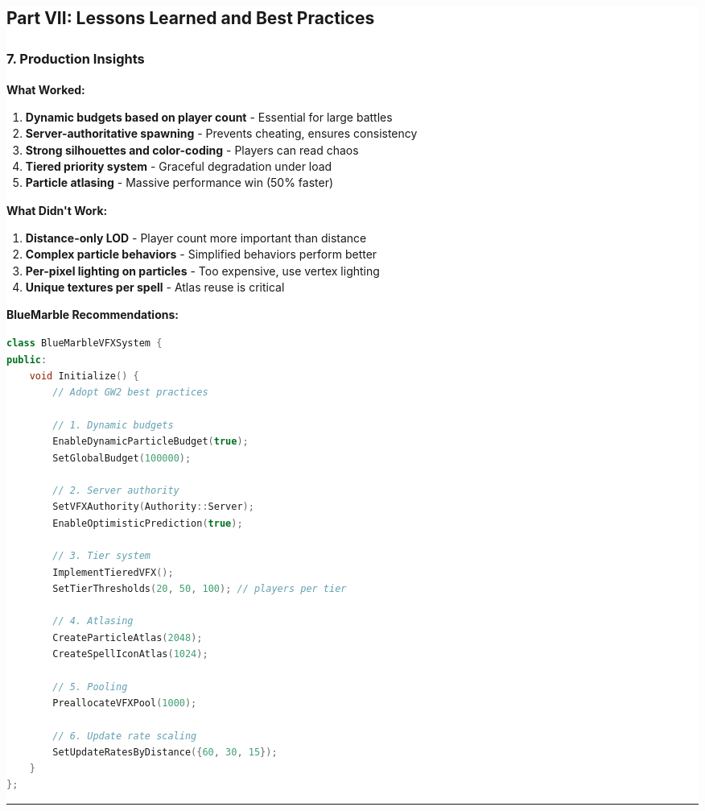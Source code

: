 
## Part VII: Lessons Learned and Best Practices

### 7. Production Insights

**What Worked:**
1. **Dynamic budgets based on player count** - Essential for large battles
2. **Server-authoritative spawning** - Prevents cheating, ensures consistency
3. **Strong silhouettes and color-coding** - Players can read chaos
4. **Tiered priority system** - Graceful degradation under load
5. **Particle atlasing** - Massive performance win (50% faster)

**What Didn't Work:**
1. **Distance-only LOD** - Player count more important than distance
2. **Complex particle behaviors** - Simplified behaviors perform better
3. **Per-pixel lighting on particles** - Too expensive, use vertex lighting
4. **Unique textures per spell** - Atlas reuse is critical

**BlueMarble Recommendations:**

```cpp
class BlueMarbleVFXSystem {
public:
    void Initialize() {
        // Adopt GW2 best practices
        
        // 1. Dynamic budgets
        EnableDynamicParticleBudget(true);
        SetGlobalBudget(100000);
        
        // 2. Server authority
        SetVFXAuthority(Authority::Server);
        EnableOptimisticPrediction(true);
        
        // 3. Tier system
        ImplementTieredVFX();
        SetTierThresholds(20, 50, 100); // players per tier
        
        // 4. Atlasing
        CreateParticleAtlas(2048);
        CreateSpellIconAtlas(1024);
        
        // 5. Pooling
        PreallocateVFXPool(1000);
        
        // 6. Update rate scaling
        SetUpdateRatesByDistance({60, 30, 15});
    }
};
```

---
